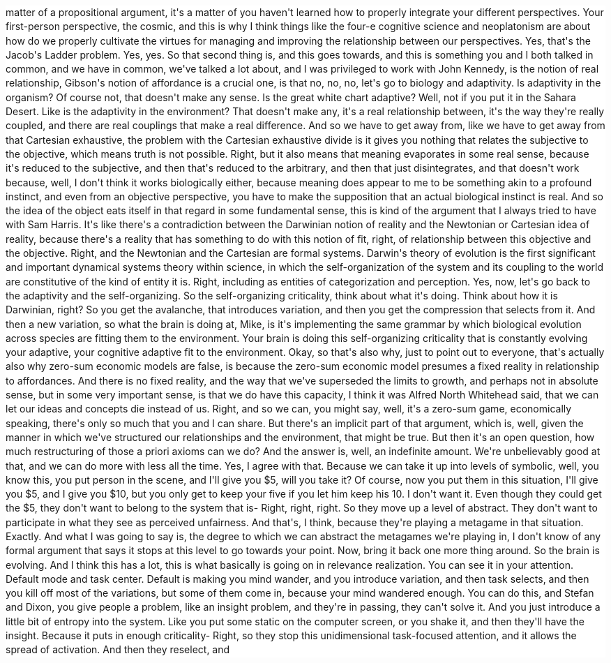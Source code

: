 matter of a propositional argument, it's a matter of you haven't learned how to properly integrate your different perspectives. Your first-person perspective, the cosmic, and this is why I think things like the four-e cognitive science and neoplatonism are about how do we properly cultivate the virtues for managing and improving the relationship between our perspectives. Yes, that's the Jacob's Ladder problem. Yes, yes. So that second thing is, and this goes towards, and this is something you and I both talked in common, and we have in common, we've talked a lot about, and I was privileged to work with John Kennedy, is the notion of real relationship, Gibson's notion of affordance is a crucial one, is that no, no, no, let's go to biology and adaptivity. Is adaptivity in the organism? Of course not, that doesn't make any sense. Is the great white chart adaptive? Well, not if you put it in the Sahara Desert. Like is the adaptivity in the environment? That doesn't make any, it's a real relationship between, it's the way they're really coupled, and there are real couplings that make a real difference. And so we have to get away from, like we have to get away from that Cartesian exhaustive, the problem with the Cartesian exhaustive divide is it gives you nothing that relates the subjective to the objective, which means truth is not possible. Right, but it also means that meaning evaporates in some real sense, because it's reduced to the subjective, and then that's reduced to the arbitrary, and then that just disintegrates, and that doesn't work because, well, I don't think it works biologically either, because meaning does appear to me to be something akin to a profound instinct, and even from an objective perspective, you have to make the supposition that an actual biological instinct is real. And so the idea of the object eats itself in that regard in some fundamental sense, this is kind of the argument that I always tried to have with Sam Harris. It's like there's a contradiction between the Darwinian notion of reality and the Newtonian or Cartesian idea of reality, because there's a reality that has something to do with this notion of fit, right, of relationship between this objective and the objective. Right, and the Newtonian and the Cartesian are formal systems. Darwin's theory of evolution is the first significant and important dynamical systems theory within science, in which the self-organization of the system and its coupling to the world are constitutive of the kind of entity it is. Right, including as entities of categorization and perception. Yes, now, let's go back to the adaptivity and the self-organizing. So the self-organizing criticality, think about what it's doing. Think about how it is Darwinian, right? So you get the avalanche, that introduces variation, and then you get the compression that selects from it. And then a new variation, so what the brain is doing at, Mike, is it's implementing the same grammar by which biological evolution across species are fitting them to the environment. Your brain is doing this self-organizing criticality that is constantly evolving your adaptive, your cognitive adaptive fit to the environment. Okay, so that's also why, just to point out to everyone, that's actually also why zero-sum economic models are false, is because the zero-sum economic model presumes a fixed reality in relationship to affordances. And there is no fixed reality, and the way that we've superseded the limits to growth, and perhaps not in absolute sense, but in some very important sense, is that we do have this capacity, I think it was Alfred North Whitehead said, that we can let our ideas and concepts die instead of us. Right, and so we can, you might say, well, it's a zero-sum game, economically speaking, there's only so much that you and I can share. But there's an implicit part of that argument, which is, well, given the manner in which we've structured our relationships and the environment, that might be true. But then it's an open question, how much restructuring of those a priori axioms can we do? And the answer is, well, an indefinite amount. We're unbelievably good at that, and we can do more with less all the time. Yes, I agree with that. Because we can take it up into levels of symbolic, well, you know this, you put person in the scene, and I'll give you $5, will you take it? Of course, now you put them in this situation, I'll give you $5, and I give you $10, but you only get to keep your five if you let him keep his 10. I don't want it. Even though they could get the $5, they don't want to belong to the system that is- Right, right, right. So they move up a level of abstract. They don't want to participate in what they see as perceived unfairness. And that's, I think, because they're playing a metagame in that situation. Exactly. And what I was going to say is, the degree to which we can abstract the metagames we're playing in, I don't know of any formal argument that says it stops at this level to go towards your point. Now, bring it back one more thing around. So the brain is evolving. And I think this has a lot, this is what basically is going on in relevance realization. You can see it in your attention. Default mode and task center. Default is making you mind wander, and you introduce variation, and then task selects, and then you kill off most of the variations, but some of them come in, because your mind wandered enough. You can do this, and Stefan and Dixon, you give people a problem, like an insight problem, and they're in passing, they can't solve it. And you just introduce a little bit of entropy into the system. Like you put some static on the computer screen, or you shake it, and then they'll have the insight. Because it puts in enough criticality- Right, so they stop this unidimensional task-focused attention, and it allows the spread of activation. And then they reselect, and